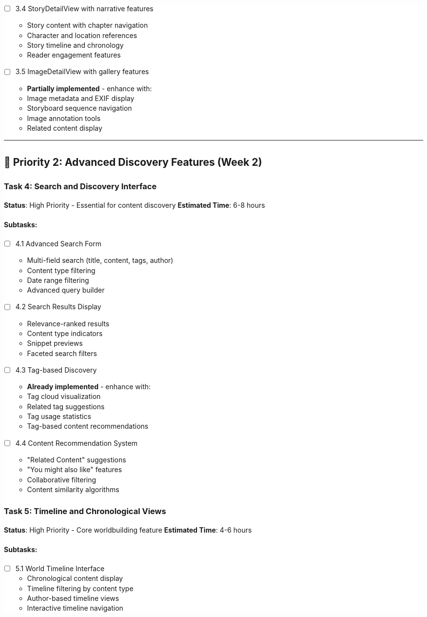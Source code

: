 - [ ] 3.4 StoryDetailView with narrative features
  - Story content with chapter navigation
  - Character and location references
  - Story timeline and chronology
  - Reader engagement features

- [ ] 3.5 ImageDetailView with gallery features
  - **Partially implemented** - enhance with:
  - Image metadata and EXIF display
  - Storyboard sequence navigation
  - Image annotation tools
  - Related content display

---

## 🎯 **Priority 2: Advanced Discovery Features (Week 2)**

### Task 4: Search and Discovery Interface
**Status**: High Priority - Essential for content discovery
**Estimated Time**: 6-8 hours

#### Subtasks:
- [ ] 4.1 Advanced Search Form
  - Multi-field search (title, content, tags, author)
  - Content type filtering
  - Date range filtering
  - Advanced query builder

- [ ] 4.2 Search Results Display
  - Relevance-ranked results
  - Content type indicators
  - Snippet previews
  - Faceted search filters

- [ ] 4.3 Tag-based Discovery
  - **Already implemented** - enhance with:
  - Tag cloud visualization
  - Related tag suggestions
  - Tag usage statistics
  - Tag-based content recommendations

- [ ] 4.4 Content Recommendation System
  - "Related Content" suggestions
  - "You might also like" features
  - Collaborative filtering
  - Content similarity algorithms

### Task 5: Timeline and Chronological Views
**Status**: High Priority - Core worldbuilding feature
**Estimated Time**: 4-6 hours

#### Subtasks:
- [ ] 5.1 World Timeline Interface
  - Chronological content display
  - Timeline filtering by content type
  - Author-based timeline views
  - Interactive timeline navigation
